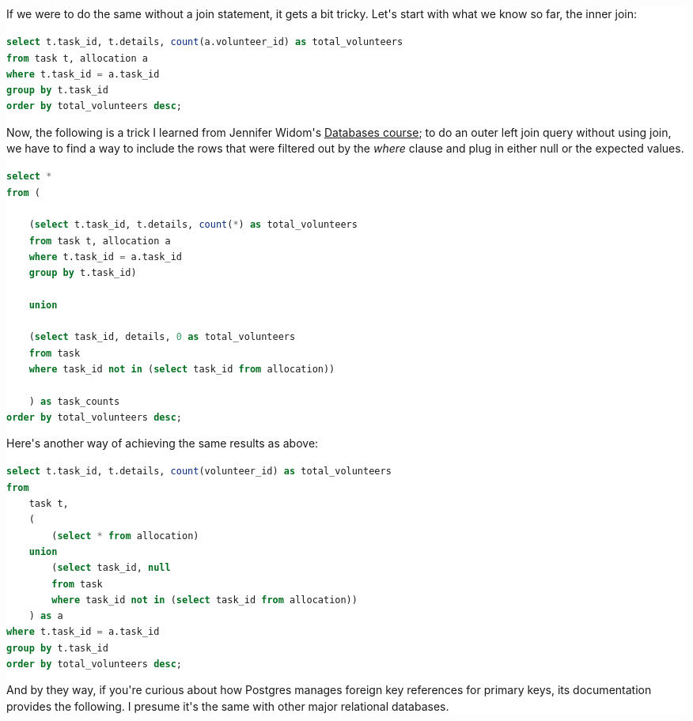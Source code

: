 If we were to do the same without a join statement, it gets a bit tricky. Let's
start with what we know so far, the inner join:

```sql
select t.task_id, t.details, count(a.volunteer_id) as total_volunteers
from task t, allocation a
where t.task_id = a.task_id
group by t.task_id
order by total_volunteers desc;
```

Now, the following is a trick I learned from Jennifer Widom's
[Databases course](https://lagunita.stanford.edu/courses/Engineering/db/2014_1/about);
to do an outer left join query without using join, we have to find a way to
include the rows that were filtered out by the _where_ clause and plug in either
null or the expected values.

```sql
select *
from (

    (select t.task_id, t.details, count(*) as total_volunteers
    from task t, allocation a
    where t.task_id = a.task_id
    group by t.task_id)

    union

    (select task_id, details, 0 as total_volunteers
    from task
    where task_id not in (select task_id from allocation))

    ) as task_counts
order by total_volunteers desc;
```

Here's another way of achieving the same results as above:

```sql
select t.task_id, t.details, count(volunteer_id) as total_volunteers
from
    task t,
    (
        (select * from allocation)
    union
        (select task_id, null
        from task
        where task_id not in (select task_id from allocation))
    ) as a
where t.task_id = a.task_id
group by t.task_id
order by total_volunteers desc;
```

And by they way, if you're curious about how Postgres manages foreign key
references for primary keys, its documentation provides the following. I presume
it's the same with other major relational databases.
